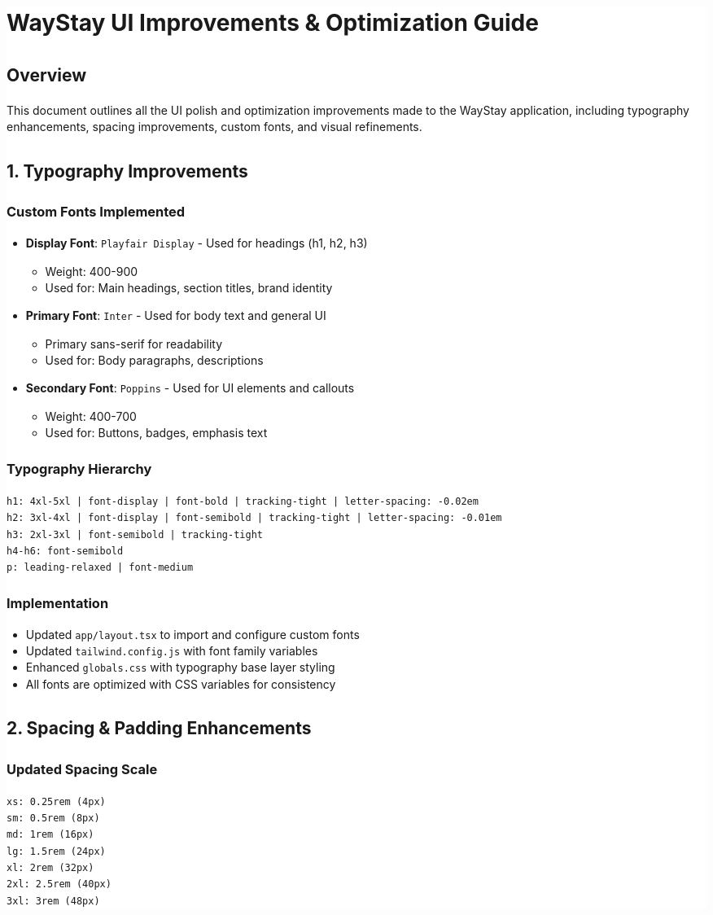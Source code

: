 # WayStay UI Improvements & Optimization Guide

## Overview
This document outlines all the UI polish and optimization improvements made to the WayStay application, including typography enhancements, spacing improvements, custom fonts, and visual refinements.

## 1. Typography Improvements

### Custom Fonts Implemented
- **Display Font**: `Playfair Display` - Used for headings (h1, h2, h3)
  - Weight: 400-900
  - Used for: Main headings, section titles, brand identity
  
- **Primary Font**: `Inter` - Used for body text and general UI
  - Primary sans-serif for readability
  - Used for: Body paragraphs, descriptions
  
- **Secondary Font**: `Poppins` - Used for UI elements and callouts
  - Weight: 400-700
  - Used for: Buttons, badges, emphasis text

### Typography Hierarchy
```
h1: 4xl-5xl | font-display | font-bold | tracking-tight | letter-spacing: -0.02em
h2: 3xl-4xl | font-display | font-semibold | tracking-tight | letter-spacing: -0.01em
h3: 2xl-3xl | font-semibold | tracking-tight
h4-h6: font-semibold
p: leading-relaxed | font-medium
```

### Implementation
- Updated `app/layout.tsx` to import and configure custom fonts
- Updated `tailwind.config.js` with font family variables
- Enhanced `globals.css` with typography base layer styling
- All fonts are optimized with CSS variables for consistency

## 2. Spacing & Padding Enhancements

### Updated Spacing Scale
```
xs: 0.25rem (4px)
sm: 0.5rem (8px)
md: 1rem (16px)
lg: 1.5rem (24px)
xl: 2rem (32px)
2xl: 2.5rem (40px)
3xl: 3rem (48px)
```
